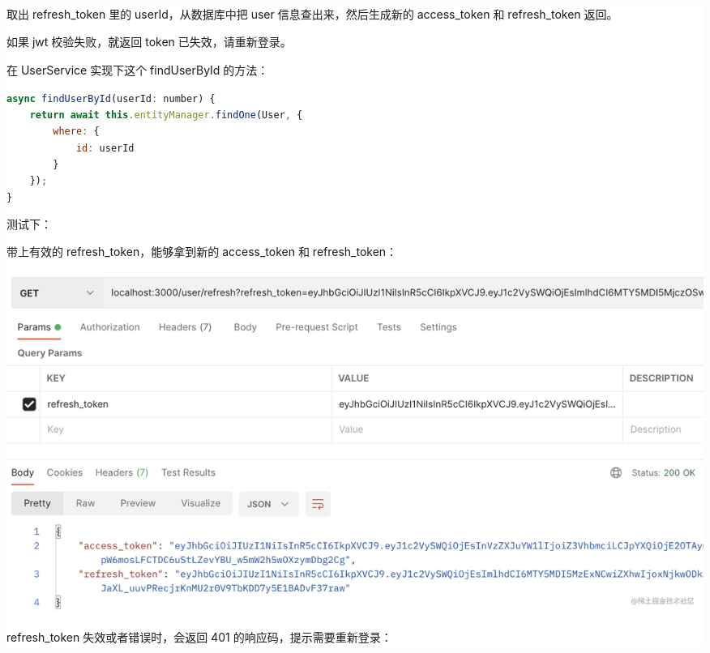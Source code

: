 取出 refresh_token 里的 userId，从数据库中把 user 信息查出来，然后生成新的 access_token 和 refresh_token 返回。

如果 jwt 校验失败，就返回 token 已失效，请重新登录。

在 UserService 实现下这个 findUserById 的方法：

```javascript
async findUserById(userId: number) {
    return await this.entityManager.findOne(User, {
        where: {
            id: userId
        }
    });
}
```

测试下：

带上有效的 refresh_token，能够拿到新的 access_token 和 refresh_token：

![](26-基于access_token和refresh_token实现无感刷新登录状态.assets/7c724094705c4ed784e2e83271c70ef4tplv-k3u1fbpfcp-watermark.png)

refresh_token 失效或者错误时，会返回 401 的响应码，提示需要重新登录：
